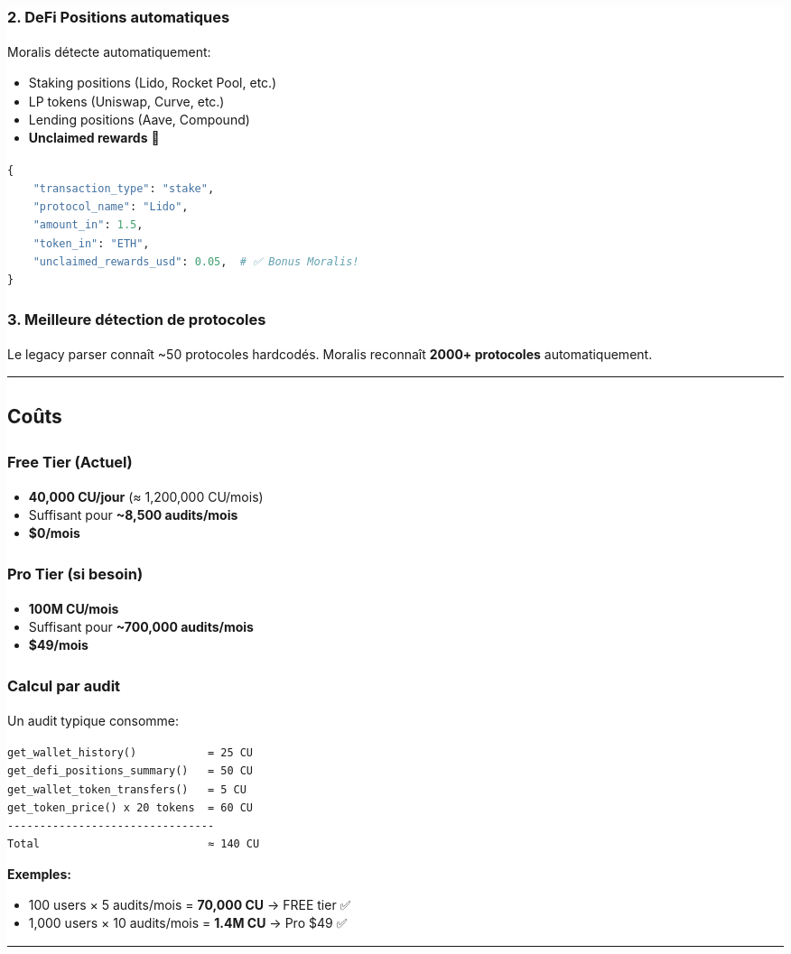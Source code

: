 ### 2. DeFi Positions automatiques

Moralis détecte automatiquement:
- Staking positions (Lido, Rocket Pool, etc.)
- LP tokens (Uniswap, Curve, etc.)
- Lending positions (Aave, Compound)
- **Unclaimed rewards** 🎁

```python
{
    "transaction_type": "stake",
    "protocol_name": "Lido",
    "amount_in": 1.5,
    "token_in": "ETH",
    "unclaimed_rewards_usd": 0.05,  # ✅ Bonus Moralis!
}
```

### 3. Meilleure détection de protocoles

Le legacy parser connaît ~50 protocoles hardcodés.
Moralis reconnaît **2000+ protocoles** automatiquement.

---

## Coûts

### Free Tier (Actuel)
- **40,000 CU/jour** (≈ 1,200,000 CU/mois)
- Suffisant pour **~8,500 audits/mois**
- **$0/mois**

### Pro Tier (si besoin)
- **100M CU/mois**
- Suffisant pour **~700,000 audits/mois**
- **$49/mois**

### Calcul par audit

Un audit typique consomme:
```
get_wallet_history()           = 25 CU
get_defi_positions_summary()   = 50 CU
get_wallet_token_transfers()   = 5 CU
get_token_price() x 20 tokens  = 60 CU
--------------------------------
Total                          ≈ 140 CU
```

**Exemples:**
- 100 users × 5 audits/mois = **70,000 CU** → FREE tier ✅
- 1,000 users × 10 audits/mois = **1.4M CU** → Pro $49 ✅

---